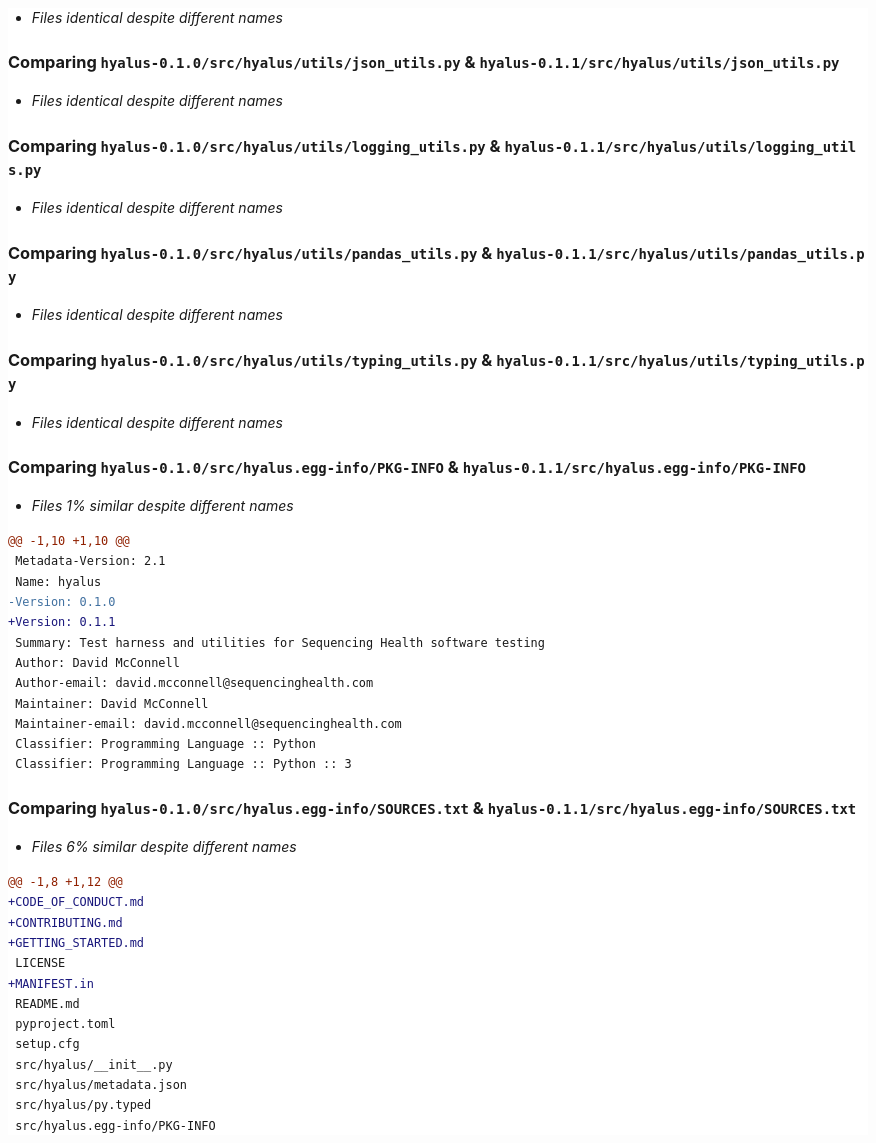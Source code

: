  * *Files identical despite different names*

### Comparing `hyalus-0.1.0/src/hyalus/utils/json_utils.py` & `hyalus-0.1.1/src/hyalus/utils/json_utils.py`

 * *Files identical despite different names*

### Comparing `hyalus-0.1.0/src/hyalus/utils/logging_utils.py` & `hyalus-0.1.1/src/hyalus/utils/logging_utils.py`

 * *Files identical despite different names*

### Comparing `hyalus-0.1.0/src/hyalus/utils/pandas_utils.py` & `hyalus-0.1.1/src/hyalus/utils/pandas_utils.py`

 * *Files identical despite different names*

### Comparing `hyalus-0.1.0/src/hyalus/utils/typing_utils.py` & `hyalus-0.1.1/src/hyalus/utils/typing_utils.py`

 * *Files identical despite different names*

### Comparing `hyalus-0.1.0/src/hyalus.egg-info/PKG-INFO` & `hyalus-0.1.1/src/hyalus.egg-info/PKG-INFO`

 * *Files 1% similar despite different names*

```diff
@@ -1,10 +1,10 @@
 Metadata-Version: 2.1
 Name: hyalus
-Version: 0.1.0
+Version: 0.1.1
 Summary: Test harness and utilities for Sequencing Health software testing
 Author: David McConnell
 Author-email: david.mcconnell@sequencinghealth.com
 Maintainer: David McConnell
 Maintainer-email: david.mcconnell@sequencinghealth.com
 Classifier: Programming Language :: Python
 Classifier: Programming Language :: Python :: 3
```

### Comparing `hyalus-0.1.0/src/hyalus.egg-info/SOURCES.txt` & `hyalus-0.1.1/src/hyalus.egg-info/SOURCES.txt`

 * *Files 6% similar despite different names*

```diff
@@ -1,8 +1,12 @@
+CODE_OF_CONDUCT.md
+CONTRIBUTING.md
+GETTING_STARTED.md
 LICENSE
+MANIFEST.in
 README.md
 pyproject.toml
 setup.cfg
 src/hyalus/__init__.py
 src/hyalus/metadata.json
 src/hyalus/py.typed
 src/hyalus.egg-info/PKG-INFO
```

